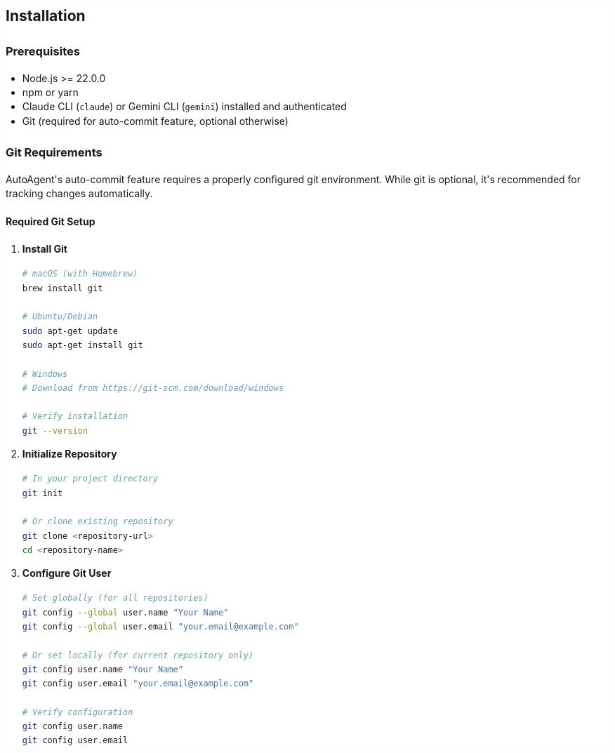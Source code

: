 ## Installation

### Prerequisites

- Node.js >= 22.0.0
- npm or yarn
- Claude CLI (`claude`) or Gemini CLI (`gemini`) installed and authenticated
- Git (required for auto-commit feature, optional otherwise)

### Git Requirements

AutoAgent's auto-commit feature requires a properly configured git environment. While git is optional, it's recommended for tracking changes automatically.

#### Required Git Setup

1. **Install Git**
   ```bash
   # macOS (with Homebrew)
   brew install git
   
   # Ubuntu/Debian
   sudo apt-get update
   sudo apt-get install git
   
   # Windows
   # Download from https://git-scm.com/download/windows
   
   # Verify installation
   git --version
   ```

2. **Initialize Repository**
   ```bash
   # In your project directory
   git init
   
   # Or clone existing repository
   git clone <repository-url>
   cd <repository-name>
   ```

3. **Configure Git User**
   ```bash
   # Set globally (for all repositories)
   git config --global user.name "Your Name"
   git config --global user.email "your.email@example.com"
   
   # Or set locally (for current repository only)
   git config user.name "Your Name"
   git config user.email "your.email@example.com"
   
   # Verify configuration
   git config user.name
   git config user.email
   ```
